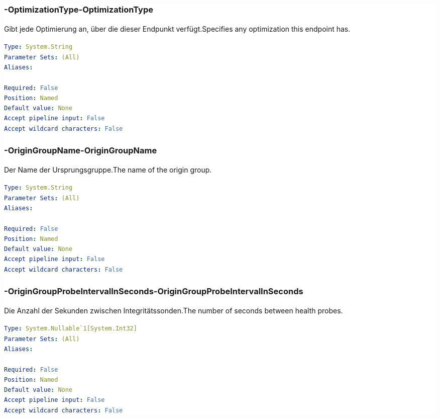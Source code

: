 ### <span data-ttu-id="7c13e-137">-OptimizationType</span><span class="sxs-lookup"><span data-stu-id="7c13e-137">-OptimizationType</span></span>
<span data-ttu-id="7c13e-138">Gibt jede Optimierung an, über die dieser Endpunkt verfügt.</span><span class="sxs-lookup"><span data-stu-id="7c13e-138">Specifies any optimization this endpoint has.</span></span>

```yaml
Type: System.String
Parameter Sets: (All)
Aliases:

Required: False
Position: Named
Default value: None
Accept pipeline input: False
Accept wildcard characters: False
```

### <span data-ttu-id="7c13e-139">-OriginGroupName</span><span class="sxs-lookup"><span data-stu-id="7c13e-139">-OriginGroupName</span></span>
<span data-ttu-id="7c13e-140">Der Name der Ursprungsgruppe.</span><span class="sxs-lookup"><span data-stu-id="7c13e-140">The name of the origin group.</span></span>

```yaml
Type: System.String
Parameter Sets: (All)
Aliases:

Required: False
Position: Named
Default value: None
Accept pipeline input: False
Accept wildcard characters: False
```

### <span data-ttu-id="7c13e-141">-OriginGroupProbeIntervalInSeconds</span><span class="sxs-lookup"><span data-stu-id="7c13e-141">-OriginGroupProbeIntervalInSeconds</span></span>
<span data-ttu-id="7c13e-142">Die Anzahl der Sekunden zwischen Integritätssonden.</span><span class="sxs-lookup"><span data-stu-id="7c13e-142">The number of seconds between health probes.</span></span>

```yaml
Type: System.Nullable`1[System.Int32]
Parameter Sets: (All)
Aliases:

Required: False
Position: Named
Default value: None
Accept pipeline input: False
Accept wildcard characters: False
```
